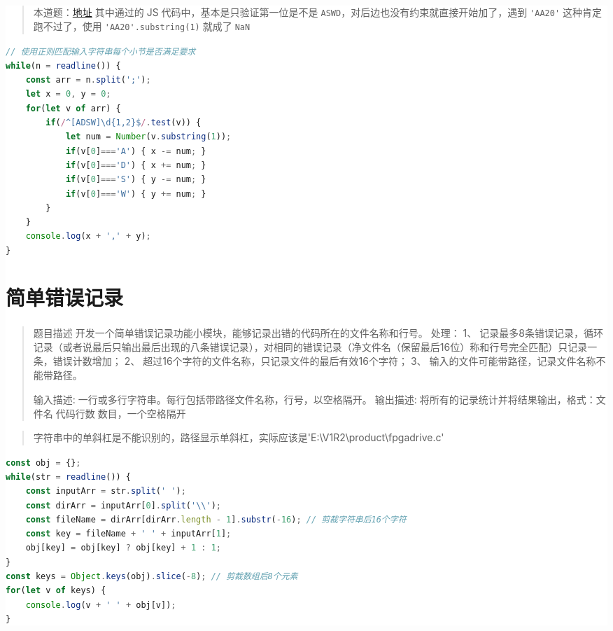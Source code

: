 > 本道题：[地址](https://www.nowcoder.com/practice/119bcca3befb405fbe58abe9c532eb29?tpId=37&tags=&title=&diffculty=0&judgeStatus=0&rp=1) 其中通过的 JS 代码中，基本是只验证第一位是不是 `ASWD`，对后边也没有约束就直接开始加了，遇到 `'AA20'` 这种肯定跑不过了，使用 `'AA20'.substring(1)` 就成了 `NaN`

```js
// 使用正则匹配输入字符串每个小节是否满足要求
while(n = readline()) {
    const arr = n.split(';');
    let x = 0, y = 0;
    for(let v of arr) {
        if(/^[ADSW]\d{1,2}$/.test(v)) {
            let num = Number(v.substring(1));
            if(v[0]==='A') { x -= num; }
            if(v[0]==='D') { x += num; }
            if(v[0]==='S') { y -= num; }
            if(v[0]==='W') { y += num; }
        }
    }
    console.log(x + ',' + y);
}
```

# 简单错误记录

> 题目描述
> 开发一个简单错误记录功能小模块，能够记录出错的代码所在的文件名称和行号。
> 处理：
> 1、 记录最多8条错误记录，循环记录（或者说最后只输出最后出现的八条错误记录），对相同的错误记录（净文件名（保留最后16位）称和行号完全匹配）只记录一条，错误计数增加；
> 2、 超过16个字符的文件名称，只记录文件的最后有效16个字符；
> 3、 输入的文件可能带路径，记录文件名称不能带路径。
>
> 输入描述:
> 一行或多行字符串。每行包括带路径文件名称，行号，以空格隔开。
> 输出描述:
> 将所有的记录统计并将结果输出，格式：文件名 代码行数 数目，一个空格隔开

> 字符串中的单斜杠是不能识别的，路径显示单斜杠，实际应该是'E:\\V1R2\\product\\fpgadrive.c'

```js
const obj = {};
while(str = readline()) {
    const inputArr = str.split(' ');
    const dirArr = inputArr[0].split('\\'); 
    const fileName = dirArr[dirArr.length - 1].substr(-16); // 剪裁字符串后16个字符
    const key = fileName + ' ' + inputArr[1];
    obj[key] = obj[key] ? obj[key] + 1 : 1;
}
const keys = Object.keys(obj).slice(-8); // 剪裁数组后8个元素
for(let v of keys) {
    console.log(v + ' ' + obj[v]);
}
```
